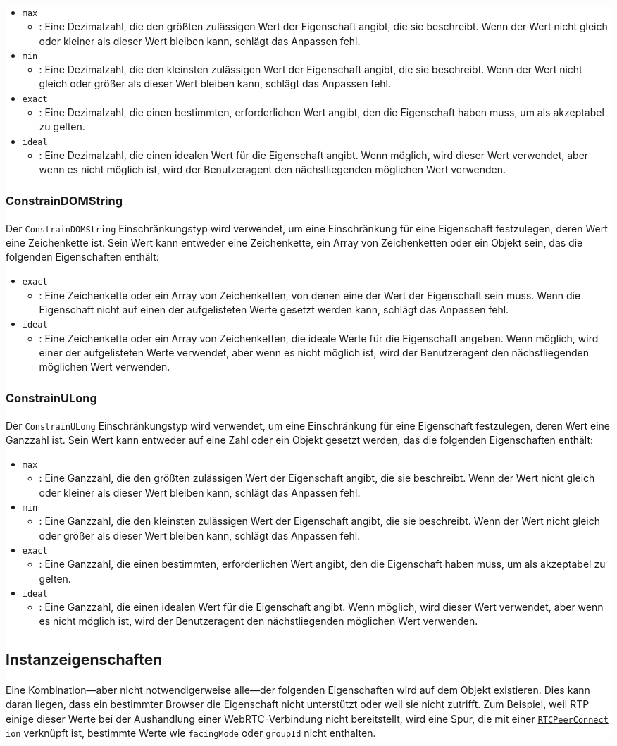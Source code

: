 - `max`
  - : Eine Dezimalzahl, die den größten zulässigen Wert der Eigenschaft angibt, die sie beschreibt. Wenn der Wert nicht gleich oder kleiner als dieser Wert bleiben kann, schlägt das Anpassen fehl.
- `min`
  - : Eine Dezimalzahl, die den kleinsten zulässigen Wert der Eigenschaft angibt, die sie beschreibt. Wenn der Wert nicht gleich oder größer als dieser Wert bleiben kann, schlägt das Anpassen fehl.
- `exact`
  - : Eine Dezimalzahl, die einen bestimmten, erforderlichen Wert angibt, den die Eigenschaft haben muss, um als akzeptabel zu gelten.
- `ideal`
  - : Eine Dezimalzahl, die einen idealen Wert für die Eigenschaft angibt. Wenn möglich, wird dieser Wert verwendet, aber wenn es nicht möglich ist, wird der Benutzeragent den nächstliegenden möglichen Wert verwenden.

### ConstrainDOMString

Der `ConstrainDOMString` Einschränkungstyp wird verwendet, um eine Einschränkung für eine Eigenschaft festzulegen, deren Wert eine Zeichenkette ist. Sein Wert kann entweder eine Zeichenkette, ein Array von Zeichenketten oder ein Objekt sein, das die folgenden Eigenschaften enthält:

- `exact`
  - : Eine Zeichenkette oder ein Array von Zeichenketten, von denen eine der Wert der Eigenschaft sein muss. Wenn die Eigenschaft nicht auf einen der aufgelisteten Werte gesetzt werden kann, schlägt das Anpassen fehl.
- `ideal`
  - : Eine Zeichenkette oder ein Array von Zeichenketten, die ideale Werte für die Eigenschaft angeben. Wenn möglich, wird einer der aufgelisteten Werte verwendet, aber wenn es nicht möglich ist, wird der Benutzeragent den nächstliegenden möglichen Wert verwenden.

### ConstrainULong

Der `ConstrainULong` Einschränkungstyp wird verwendet, um eine Einschränkung für eine Eigenschaft festzulegen, deren Wert eine Ganzzahl ist. Sein Wert kann entweder auf eine Zahl oder ein Objekt gesetzt werden, das die folgenden Eigenschaften enthält:

- `max`
  - : Eine Ganzzahl, die den größten zulässigen Wert der Eigenschaft angibt, die sie beschreibt. Wenn der Wert nicht gleich oder kleiner als dieser Wert bleiben kann, schlägt das Anpassen fehl.
- `min`
  - : Eine Ganzzahl, die den kleinsten zulässigen Wert der Eigenschaft angibt, die sie beschreibt. Wenn der Wert nicht gleich oder größer als dieser Wert bleiben kann, schlägt das Anpassen fehl.
- `exact`
  - : Eine Ganzzahl, die einen bestimmten, erforderlichen Wert angibt, den die Eigenschaft haben muss, um als akzeptabel zu gelten.
- `ideal`
  - : Eine Ganzzahl, die einen idealen Wert für die Eigenschaft angibt. Wenn möglich, wird dieser Wert verwendet, aber wenn es nicht möglich ist, wird der Benutzeragent den nächstliegenden möglichen Wert verwenden.

## Instanzeigenschaften

Eine Kombination—aber nicht notwendigerweise alle—der folgenden Eigenschaften wird auf dem Objekt existieren. Dies kann daran liegen, dass ein bestimmter Browser die Eigenschaft nicht unterstützt oder weil sie nicht zutrifft. Zum Beispiel, weil [RTP](/de/docs/Glossary/RTP) einige dieser Werte bei der Aushandlung einer WebRTC-Verbindung nicht bereitstellt, wird eine Spur, die mit einer [`RTCPeerConnection`](/de/docs/Web/API/RTCPeerConnection) verknüpft ist, bestimmte Werte wie [`facingMode`](/de/docs/Web/API/MediaTrackConstraints/facingMode) oder [`groupId`](/de/docs/Web/API/MediaTrackConstraints/groupId) nicht enthalten.
